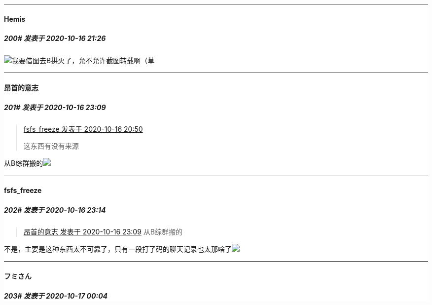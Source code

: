





*****

####  Hemis  
##### 200#       发表于 2020-10-16 21:26



<img src="https://static.saraba1st.com/image/smiley/face2017/067.png" referrerpolicy="no-referrer">我要借图去B拱火了，允不允许截图转载啊（草







*****

####  昂首的意志  
##### 201#       发表于 2020-10-16 23:09



<blockquote><a href="httphttps://bbs.saraba1st.com/2b/forum.php?mod=redirect&amp;goto=findpost&amp;pid=49069939&amp;ptid=1964199" target="_blank">fsfs_freeze 发表于 2020-10-16 20:50</a>

这东西有没有来源</blockquote>
从B综群搬的<img src="https://static.saraba1st.com/image/smiley/face2017/067.png" referrerpolicy="no-referrer">







*****

####  fsfs_freeze  
##### 202#       发表于 2020-10-16 23:14



<blockquote><a href="httphttps://bbs.saraba1st.com/2b/forum.php?mod=redirect&amp;goto=findpost&amp;pid=49071078&amp;ptid=1964199" target="_blank">昂首的意志 发表于 2020-10-16 23:09</a>
从B综群搬的</blockquote>
不是，主要是这种东西太不可靠了，只有一段打了码的聊天记录也太那啥了<img src="https://static.saraba1st.com/image/smiley/face2017/068.png" referrerpolicy="no-referrer">







*****

####  フミさん  
##### 203#       发表于 2020-10-17 00:04


